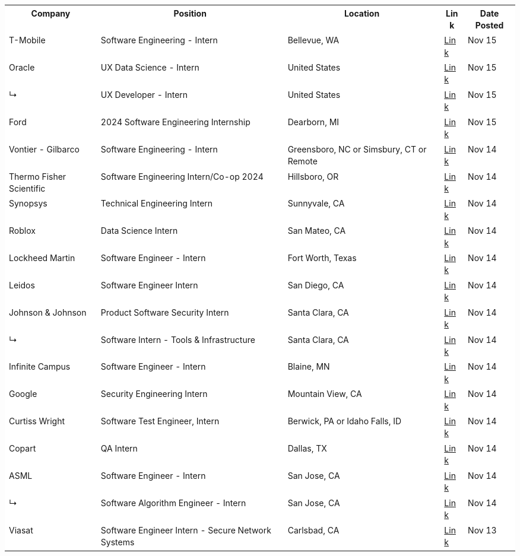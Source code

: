 <table>
  <tr><th>Company</th><th>Position</th><th>Location</th><th>Link</th><th>Date Posted</th></tr>
  <tr><td>T-Mobile</td><td>Software Engineering - Intern </td><td>Bellevue, WA</td><td><a href="https://careers.t-mobile.com/job-details/19448690/summer-2024-software-engineering-internship-bellevue-wa/?utm_source=Simplify&ref=Simplify">Link</a></td><td>Nov 15</td></tr>
  <tr><td>Oracle</td><td>UX Data Science - Intern</td><td>United States</td><td><a href="https://eeho.fa.us2.oraclecloud.com/hcmUI/CandidateExperience/en/sites/jobsearch/job/217958?utm_source=Simplify&ref=Simplify">Link</a></td><td>Nov 15</td></tr>
  <tr><td>↳</td><td>UX Developer -  Intern</td><td>United States</td><td><a href="https://eeho.fa.us2.oraclecloud.com/hcmUI/CandidateExperience/en/sites/jobsearch/job/217959?utm_source=Simplify&ref=Simplify">Link</a></td><td>Nov 15</td></tr>
  <tr><td>Ford</td><td>2024 Software Engineering Internship</td><td>Dearborn, MI</td><td><a href="https://efds.fa.em5.oraclecloud.com/hcmUI/CandidateExperience/en/sites/CX_1/requisitions/preview/17171/apply/email?keyword=software+intern&mode=location&utm_source=Simplify&ref=Simplify">Link</a></td><td>Nov 15</td></tr>
  <tr><td>Vontier - Gilbarco</td><td>Software Engineering - Intern</td><td>Greensboro, NC or Simsbury, CT or Remote</td><td><a href="https://careers.vontier.com/us/en/job/VONTUSGIL009871/Software-Engineering-Intern-Remote-Hybrid-Greensboro-NC?utm_source=Simplify&ref=Simplify">Link</a></td><td>Nov 14</td></tr>
  <tr><td>Thermo Fisher Scientific</td><td>Software Engineering Intern/Co-op 2024 </td><td>Hillsboro, OR</td><td><a href="https://jobs.thermofisher.com/global/en/job/R-01207385/Software-Engineering-Intern-Co-op-2024?utm_source=Simplify&ref=Simplify">Link</a></td><td>Nov 14</td></tr>
  <tr><td>Synopsys</td><td>Technical Engineering Intern</td><td>Sunnyvale, CA</td><td><a href="https://sjobs.brassring.com/TGnewUI/Search/Home/Home?partnerid=25235&siteid=5359#jobDetails=1999017_5359&utm_source=Simplify&ref=Simplify">Link</a></td><td>Nov 14</td></tr>
  <tr><td>Roblox</td><td>Data Science Intern</td><td>San Mateo, CA</td><td><a href="https://careers.roblox.com/jobs/5480501/apply?gh_src=ca08cb751us&utm_source=Simplify&ref=Simplify">Link</a></td><td>Nov 14</td></tr>
  <tr><td>Lockheed Martin</td><td>Software Engineer - Intern </td><td>Fort Worth, Texas</td><td><a href="https://www.lockheedmartinjobs.com/job/fort-worth/software-engineer-intern/694/56943633216?utm_source=Simplify&ref=Simplify">Link</a></td><td>Nov 14</td></tr>
  <tr><td>Leidos</td><td>Software Engineer Intern </td><td>San Diego, CA</td><td><a href="https://careers.leidos.com/jobs/13590045-software-engineer-intern?tm_job=R-00122995&tm_event=view&tm_company=2502&utm_source=Simplify&ref=Simplify">Link</a></td><td>Nov 14</td></tr>
  <tr><td>Johnson & Johnson</td><td>Product Software Security Intern</td><td>Santa Clara, CA</td><td><a href="https://jobs.jnj.com/en/jobs/2306152377w/product-software-security-intern/?utm_source=Simplify&ref=Simplify">Link</a></td><td>Nov 14</td></tr>
  <tr><td>↳</td><td>Software Intern - Tools & Infrastructure</td><td>Santa Clara, CA</td><td><a href="https://jobs.jnj.com/en/jobs/2306151526w/software-intern-tools-infrastructure/?utm_source=Simplify&ref=Simplify">Link</a></td><td>Nov 14</td></tr>
  <tr><td>Infinite Campus</td><td>Software Engineer - Intern </td><td>Blaine, MN</td><td><a href="https://phf.tbe.taleo.net/phf03/ats/careers/requisition.jsp?org=INFINITECAMPUS&cws=1&rid=1521&utm_source=Simplify&ref=Simplify">Link</a></td><td>Nov 14</td></tr>
  <tr><td>Google</td><td>Security Engineering Intern</td><td>Mountain View, CA</td><td><a href="https://www.google.com/about/careers/applications/jobs/results/85870200504623814-security-engineering-intern-bsms-summer-2024?src=Online/Google%20Website/ByF&utm_source=Simplify&ref=Simplify">Link</a></td><td>Nov 14</td></tr>
  <tr><td>Curtiss Wright</td><td>Software Test Engineer, Intern</td><td>Berwick, PA or Idaho Falls, ID</td><td><a href="https://curtisswright.wd1.myworkdayjobs.com/en-US/CW_External_Career_Site/job/US-PA-Berwick-Nuclear/Software-Test-Engineer--Intern---Nuclear-Division_JR3390?utm_source=Simplify&ref=Simplify">Link</a></td><td>Nov 14</td></tr>
  <tr><td>Copart</td><td>QA Intern</td><td>Dallas, TX</td><td><a href="https://globaleur232.dayforcehcm.com/CandidatePortal/en-US/Copart/Posting/View/19026?utm_source=Simplify&ref=Simplify">Link</a></td><td>Nov 14</td></tr>
  <tr><td>ASML</td><td>Software Engineer - Intern</td><td>San Jose, CA</td><td><a href="https://www.asml.com/en/careers/find-your-job/internship--software-engineer-j00283786?utm_source=Simplify&ref=Simplify">Link</a></td><td>Nov 14</td></tr>
  <tr><td>↳</td><td>Software Algorithm Engineer - Intern</td><td>San Jose, CA</td><td><a href="https://www.asml.com/en/careers/find-your-job/internship-software-algorithm-engineer-j00286874?utm_source=Simplify&ref=Simplify">Link</a></td><td>Nov 14</td></tr>
  <tr><td>Viasat</td><td>Software Engineer Intern - Secure Network Systems </td><td>Carlsbad, CA</td><td><a href="https://careers.viasat.com/jobs/2588?utm_source=Simplify&ref=Simplify">Link</a></td><td>Nov 13</td></tr>